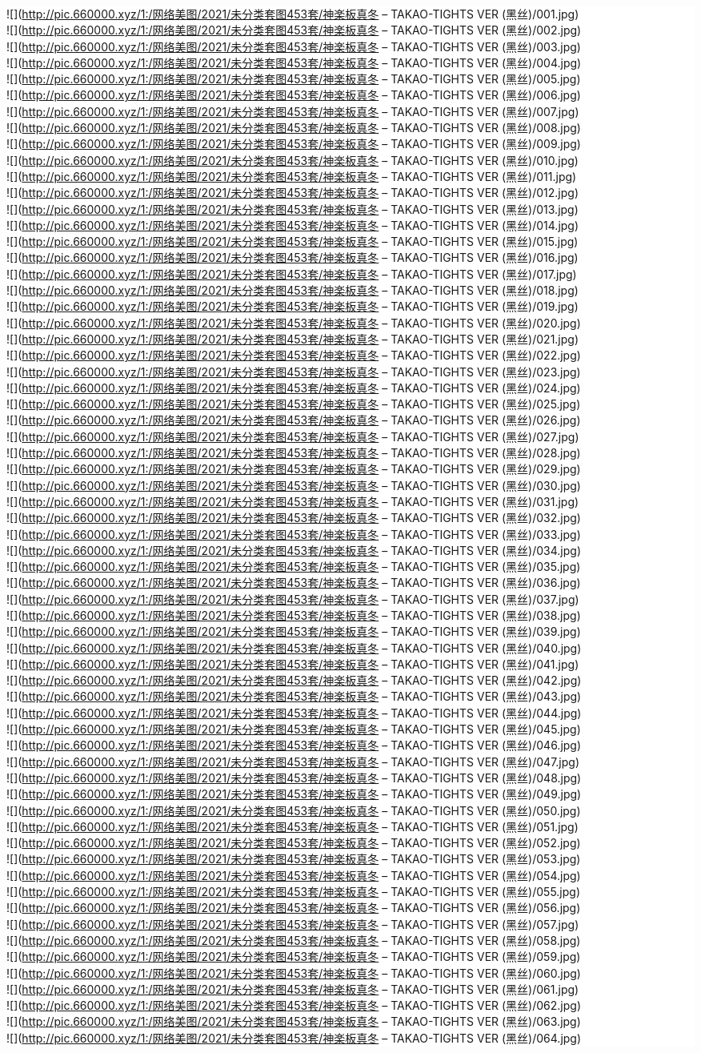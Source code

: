  ![](http://pic.660000.xyz/1:/网络美图/2021/未分类套图453套/神楽板真冬 – TAKAO-TIGHTS VER (黑丝)/001.jpg) <br>![](http://pic.660000.xyz/1:/网络美图/2021/未分类套图453套/神楽板真冬 – TAKAO-TIGHTS VER (黑丝)/002.jpg) <br>![](http://pic.660000.xyz/1:/网络美图/2021/未分类套图453套/神楽板真冬 – TAKAO-TIGHTS VER (黑丝)/003.jpg) <br>![](http://pic.660000.xyz/1:/网络美图/2021/未分类套图453套/神楽板真冬 – TAKAO-TIGHTS VER (黑丝)/004.jpg) <br>![](http://pic.660000.xyz/1:/网络美图/2021/未分类套图453套/神楽板真冬 – TAKAO-TIGHTS VER (黑丝)/005.jpg) <br>![](http://pic.660000.xyz/1:/网络美图/2021/未分类套图453套/神楽板真冬 – TAKAO-TIGHTS VER (黑丝)/006.jpg) <br>![](http://pic.660000.xyz/1:/网络美图/2021/未分类套图453套/神楽板真冬 – TAKAO-TIGHTS VER (黑丝)/007.jpg) <br>![](http://pic.660000.xyz/1:/网络美图/2021/未分类套图453套/神楽板真冬 – TAKAO-TIGHTS VER (黑丝)/008.jpg) <br>![](http://pic.660000.xyz/1:/网络美图/2021/未分类套图453套/神楽板真冬 – TAKAO-TIGHTS VER (黑丝)/009.jpg) <br>![](http://pic.660000.xyz/1:/网络美图/2021/未分类套图453套/神楽板真冬 – TAKAO-TIGHTS VER (黑丝)/010.jpg) <br>![](http://pic.660000.xyz/1:/网络美图/2021/未分类套图453套/神楽板真冬 – TAKAO-TIGHTS VER (黑丝)/011.jpg) <br>![](http://pic.660000.xyz/1:/网络美图/2021/未分类套图453套/神楽板真冬 – TAKAO-TIGHTS VER (黑丝)/012.jpg) <br>![](http://pic.660000.xyz/1:/网络美图/2021/未分类套图453套/神楽板真冬 – TAKAO-TIGHTS VER (黑丝)/013.jpg) <br>![](http://pic.660000.xyz/1:/网络美图/2021/未分类套图453套/神楽板真冬 – TAKAO-TIGHTS VER (黑丝)/014.jpg) <br>![](http://pic.660000.xyz/1:/网络美图/2021/未分类套图453套/神楽板真冬 – TAKAO-TIGHTS VER (黑丝)/015.jpg) <br>![](http://pic.660000.xyz/1:/网络美图/2021/未分类套图453套/神楽板真冬 – TAKAO-TIGHTS VER (黑丝)/016.jpg) <br>![](http://pic.660000.xyz/1:/网络美图/2021/未分类套图453套/神楽板真冬 – TAKAO-TIGHTS VER (黑丝)/017.jpg) <br>![](http://pic.660000.xyz/1:/网络美图/2021/未分类套图453套/神楽板真冬 – TAKAO-TIGHTS VER (黑丝)/018.jpg) <br>![](http://pic.660000.xyz/1:/网络美图/2021/未分类套图453套/神楽板真冬 – TAKAO-TIGHTS VER (黑丝)/019.jpg) <br>![](http://pic.660000.xyz/1:/网络美图/2021/未分类套图453套/神楽板真冬 – TAKAO-TIGHTS VER (黑丝)/020.jpg) <br>![](http://pic.660000.xyz/1:/网络美图/2021/未分类套图453套/神楽板真冬 – TAKAO-TIGHTS VER (黑丝)/021.jpg) <br>![](http://pic.660000.xyz/1:/网络美图/2021/未分类套图453套/神楽板真冬 – TAKAO-TIGHTS VER (黑丝)/022.jpg) <br>![](http://pic.660000.xyz/1:/网络美图/2021/未分类套图453套/神楽板真冬 – TAKAO-TIGHTS VER (黑丝)/023.jpg) <br>![](http://pic.660000.xyz/1:/网络美图/2021/未分类套图453套/神楽板真冬 – TAKAO-TIGHTS VER (黑丝)/024.jpg) <br>![](http://pic.660000.xyz/1:/网络美图/2021/未分类套图453套/神楽板真冬 – TAKAO-TIGHTS VER (黑丝)/025.jpg) <br>![](http://pic.660000.xyz/1:/网络美图/2021/未分类套图453套/神楽板真冬 – TAKAO-TIGHTS VER (黑丝)/026.jpg) <br>![](http://pic.660000.xyz/1:/网络美图/2021/未分类套图453套/神楽板真冬 – TAKAO-TIGHTS VER (黑丝)/027.jpg) <br>![](http://pic.660000.xyz/1:/网络美图/2021/未分类套图453套/神楽板真冬 – TAKAO-TIGHTS VER (黑丝)/028.jpg) <br>![](http://pic.660000.xyz/1:/网络美图/2021/未分类套图453套/神楽板真冬 – TAKAO-TIGHTS VER (黑丝)/029.jpg) <br>![](http://pic.660000.xyz/1:/网络美图/2021/未分类套图453套/神楽板真冬 – TAKAO-TIGHTS VER (黑丝)/030.jpg) <br>![](http://pic.660000.xyz/1:/网络美图/2021/未分类套图453套/神楽板真冬 – TAKAO-TIGHTS VER (黑丝)/031.jpg) <br>![](http://pic.660000.xyz/1:/网络美图/2021/未分类套图453套/神楽板真冬 – TAKAO-TIGHTS VER (黑丝)/032.jpg) <br>![](http://pic.660000.xyz/1:/网络美图/2021/未分类套图453套/神楽板真冬 – TAKAO-TIGHTS VER (黑丝)/033.jpg) <br>![](http://pic.660000.xyz/1:/网络美图/2021/未分类套图453套/神楽板真冬 – TAKAO-TIGHTS VER (黑丝)/034.jpg) <br>![](http://pic.660000.xyz/1:/网络美图/2021/未分类套图453套/神楽板真冬 – TAKAO-TIGHTS VER (黑丝)/035.jpg) <br>![](http://pic.660000.xyz/1:/网络美图/2021/未分类套图453套/神楽板真冬 – TAKAO-TIGHTS VER (黑丝)/036.jpg) <br>![](http://pic.660000.xyz/1:/网络美图/2021/未分类套图453套/神楽板真冬 – TAKAO-TIGHTS VER (黑丝)/037.jpg) <br>![](http://pic.660000.xyz/1:/网络美图/2021/未分类套图453套/神楽板真冬 – TAKAO-TIGHTS VER (黑丝)/038.jpg) <br>![](http://pic.660000.xyz/1:/网络美图/2021/未分类套图453套/神楽板真冬 – TAKAO-TIGHTS VER (黑丝)/039.jpg) <br>![](http://pic.660000.xyz/1:/网络美图/2021/未分类套图453套/神楽板真冬 – TAKAO-TIGHTS VER (黑丝)/040.jpg) <br>![](http://pic.660000.xyz/1:/网络美图/2021/未分类套图453套/神楽板真冬 – TAKAO-TIGHTS VER (黑丝)/041.jpg) <br>![](http://pic.660000.xyz/1:/网络美图/2021/未分类套图453套/神楽板真冬 – TAKAO-TIGHTS VER (黑丝)/042.jpg) <br>![](http://pic.660000.xyz/1:/网络美图/2021/未分类套图453套/神楽板真冬 – TAKAO-TIGHTS VER (黑丝)/043.jpg) <br>![](http://pic.660000.xyz/1:/网络美图/2021/未分类套图453套/神楽板真冬 – TAKAO-TIGHTS VER (黑丝)/044.jpg) <br>![](http://pic.660000.xyz/1:/网络美图/2021/未分类套图453套/神楽板真冬 – TAKAO-TIGHTS VER (黑丝)/045.jpg) <br>![](http://pic.660000.xyz/1:/网络美图/2021/未分类套图453套/神楽板真冬 – TAKAO-TIGHTS VER (黑丝)/046.jpg) <br>![](http://pic.660000.xyz/1:/网络美图/2021/未分类套图453套/神楽板真冬 – TAKAO-TIGHTS VER (黑丝)/047.jpg) <br>![](http://pic.660000.xyz/1:/网络美图/2021/未分类套图453套/神楽板真冬 – TAKAO-TIGHTS VER (黑丝)/048.jpg) <br>![](http://pic.660000.xyz/1:/网络美图/2021/未分类套图453套/神楽板真冬 – TAKAO-TIGHTS VER (黑丝)/049.jpg) <br>![](http://pic.660000.xyz/1:/网络美图/2021/未分类套图453套/神楽板真冬 – TAKAO-TIGHTS VER (黑丝)/050.jpg) <br>![](http://pic.660000.xyz/1:/网络美图/2021/未分类套图453套/神楽板真冬 – TAKAO-TIGHTS VER (黑丝)/051.jpg) <br>![](http://pic.660000.xyz/1:/网络美图/2021/未分类套图453套/神楽板真冬 – TAKAO-TIGHTS VER (黑丝)/052.jpg) <br>![](http://pic.660000.xyz/1:/网络美图/2021/未分类套图453套/神楽板真冬 – TAKAO-TIGHTS VER (黑丝)/053.jpg) <br>![](http://pic.660000.xyz/1:/网络美图/2021/未分类套图453套/神楽板真冬 – TAKAO-TIGHTS VER (黑丝)/054.jpg) <br>![](http://pic.660000.xyz/1:/网络美图/2021/未分类套图453套/神楽板真冬 – TAKAO-TIGHTS VER (黑丝)/055.jpg) <br>![](http://pic.660000.xyz/1:/网络美图/2021/未分类套图453套/神楽板真冬 – TAKAO-TIGHTS VER (黑丝)/056.jpg) <br>![](http://pic.660000.xyz/1:/网络美图/2021/未分类套图453套/神楽板真冬 – TAKAO-TIGHTS VER (黑丝)/057.jpg) <br>![](http://pic.660000.xyz/1:/网络美图/2021/未分类套图453套/神楽板真冬 – TAKAO-TIGHTS VER (黑丝)/058.jpg) <br>![](http://pic.660000.xyz/1:/网络美图/2021/未分类套图453套/神楽板真冬 – TAKAO-TIGHTS VER (黑丝)/059.jpg) <br>![](http://pic.660000.xyz/1:/网络美图/2021/未分类套图453套/神楽板真冬 – TAKAO-TIGHTS VER (黑丝)/060.jpg) <br>![](http://pic.660000.xyz/1:/网络美图/2021/未分类套图453套/神楽板真冬 – TAKAO-TIGHTS VER (黑丝)/061.jpg) <br>![](http://pic.660000.xyz/1:/网络美图/2021/未分类套图453套/神楽板真冬 – TAKAO-TIGHTS VER (黑丝)/062.jpg) <br>![](http://pic.660000.xyz/1:/网络美图/2021/未分类套图453套/神楽板真冬 – TAKAO-TIGHTS VER (黑丝)/063.jpg) <br>![](http://pic.660000.xyz/1:/网络美图/2021/未分类套图453套/神楽板真冬 – TAKAO-TIGHTS VER (黑丝)/064.jpg)